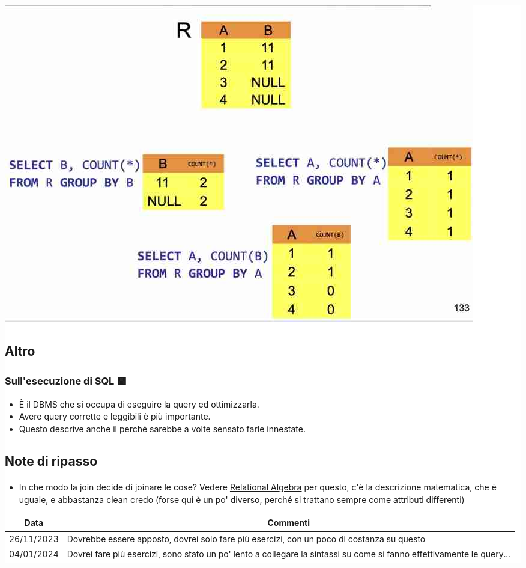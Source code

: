 <img src="/images/notes/Structured Query Language-1697023133005.jpeg" alt="Structured Query Language-1697023133005">

## Altro
### Sull'esecuzione di SQL 🟩
- È il DBMS che si occupa di eseguire la query ed ottimizzarla.
- Avere query corrette e leggibili è più importante.
- Questo descrive anche il perché sarebbe a volte sensato farle innestate.



## Note di ripasso
- In che modo la join decide di joinare le cose? Vedere [Relational Algebra](/notes/relational-algebra) per questo, c'è la descrizione matematica, che è uguale, e abbastanza clean credo (forse qui è un po' diverso, perché si trattano sempre come attributi differenti)

| Data | Commenti |
| ---- | ---- |
| 26/11/2023 | Dovrebbe essere apposto, dovrei solo fare più esercizi, con un poco di costanza su questo |
| 04/01/2024 | Dovrei fare più esercizi, sono stato un po' lento a collegare la sintassi su come si fanno effettivamente le query... |